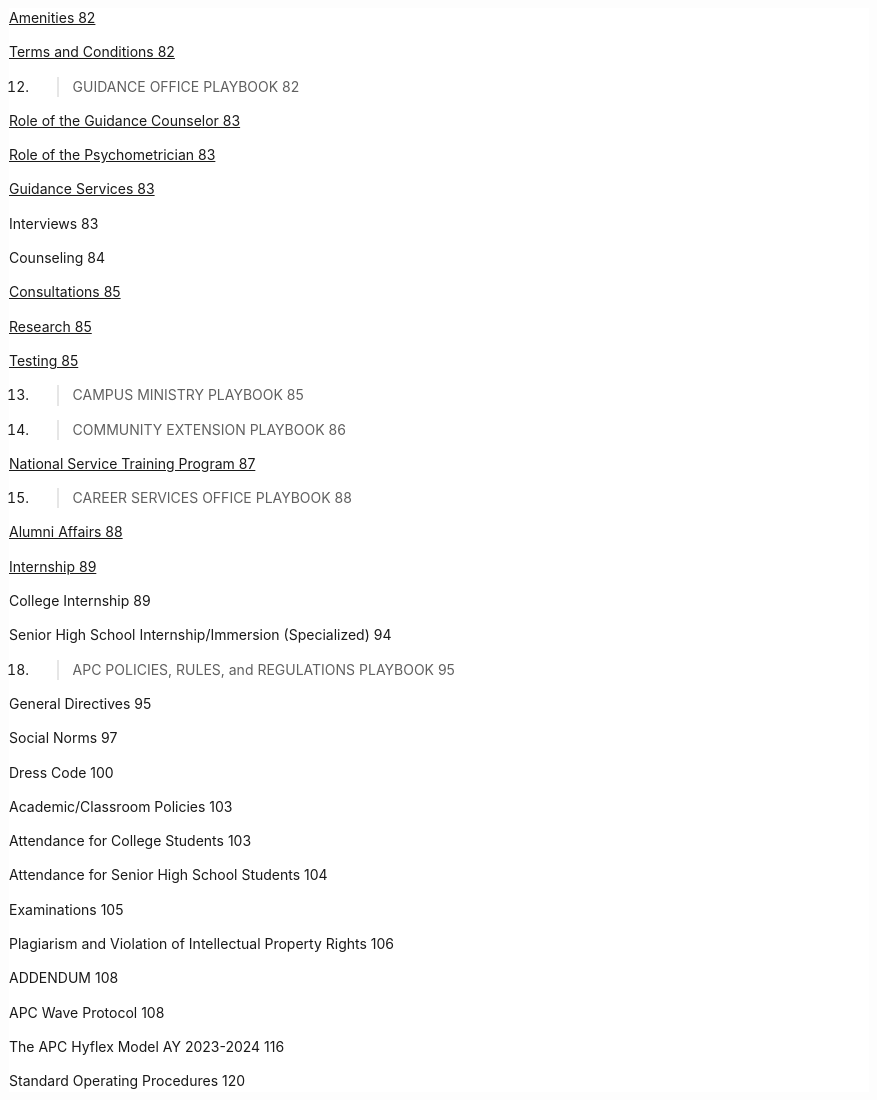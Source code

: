[Amenities 82](#amenities)

[Terms and Conditions 82](#terms-and-conditions)

12. > GUIDANCE OFFICE PLAYBOOK 82

[Role of the Guidance Counselor 83](#role-of-the-guidance-counselor)

[Role of the Psychometrician 83](#role-of-the-psychometrician)

[Guidance Services 83](#guidance-services)

Interviews 83

Counseling 84

[Consultations 85](#consultations)

[Research 85](#research)

[Testing 85](#testing)

13. > CAMPUS MINISTRY PLAYBOOK 85

14. > COMMUNITY EXTENSION PLAYBOOK 86

[National Service Training Program
87](#national-service-training-program)

15. > CAREER SERVICES OFFICE PLAYBOOK 88

[Alumni Affairs 88](#alumni-affairs)

[Internship 89](#internship)

College Internship 89

Senior High School Internship/Immersion (Specialized) 94

18. > APC POLICIES, RULES, and REGULATIONS PLAYBOOK 95

General Directives 95

Social Norms 97

Dress Code 100

Academic/Classroom Policies 103

Attendance for College Students 103

Attendance for Senior High School Students 104

Examinations 105

Plagiarism and Violation of Intellectual Property Rights 106

ADDENDUM 108

APC Wave Protocol 108

The APC Hyflex Model AY 2023-2024 116

Standard Operating Procedures 120
